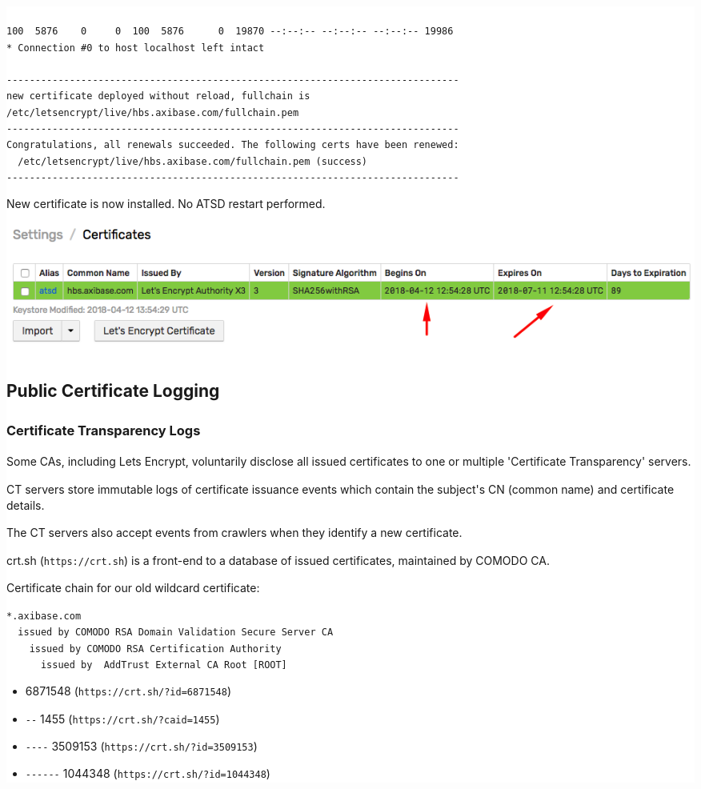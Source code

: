 ```txt

100  5876    0     0  100  5876      0  19870 --:--:-- --:--:-- --:--:-- 19986
* Connection #0 to host localhost left intact

-------------------------------------------------------------------------------
new certificate deployed without reload, fullchain is
/etc/letsencrypt/live/hbs.axibase.com/fullchain.pem
-------------------------------------------------------------------------------
Congratulations, all renewals succeeded. The following certs have been renewed:
  /etc/letsencrypt/live/hbs.axibase.com/fullchain.pem (success)
-------------------------------------------------------------------------------
```

New certificate is now installed. No ATSD restart performed.

![](./images/atsd_hbs_certificates_list_after_renew.png)

## Public Certificate Logging

### Certificate Transparency Logs

Some CAs, including Lets Encrypt, voluntarily disclose all issued certificates to one or multiple 'Certificate Transparency' servers.

CT servers store immutable logs of certificate issuance events which contain the subject's CN (common name) and certificate details.

The CT servers also accept events from crawlers when they identify a new certificate.

crt.sh (`https://crt.sh`) is a front-end to a database of issued certificates, maintained by COMODO CA.

Certificate chain for our old wildcard certificate:

```txt
*.axibase.com
  issued by COMODO RSA Domain Validation Secure Server CA
    issued by COMODO RSA Certification Authority
      issued by  AddTrust External CA Root [ROOT]
```

* 6871548 (`https://crt.sh/?id=6871548`)
* `--` 1455 (`https://crt.sh/?caid=1455`)
* `----` 3509153 (`https://crt.sh/?id=3509153`)
* `------`  1044348 (`https://crt.sh/?id=1044348`)


  [Unknown]:  atsd.axibase.com
  [no]:  yes
